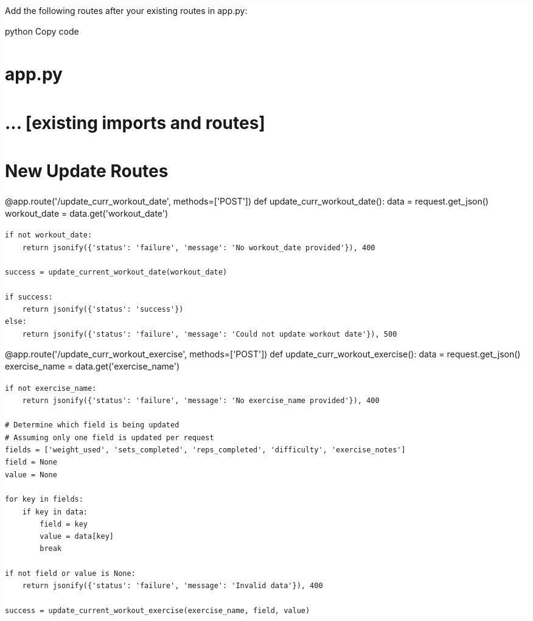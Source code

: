 Add the following routes after your existing routes in app.py:

python
Copy code
# app.py

# ... [existing imports and routes]

# New Update Routes

@app.route('/update_curr_workout_date', methods=['POST'])
def update_curr_workout_date():
    data = request.get_json()
    workout_date = data.get('workout_date')

    if not workout_date:
        return jsonify({'status': 'failure', 'message': 'No workout_date provided'}), 400

    success = update_current_workout_date(workout_date)

    if success:
        return jsonify({'status': 'success'})
    else:
        return jsonify({'status': 'failure', 'message': 'Could not update workout date'}), 500

@app.route('/update_curr_workout_exercise', methods=['POST'])
def update_curr_workout_exercise():
    data = request.get_json()
    exercise_name = data.get('exercise_name')

    if not exercise_name:
        return jsonify({'status': 'failure', 'message': 'No exercise_name provided'}), 400

    # Determine which field is being updated
    # Assuming only one field is updated per request
    fields = ['weight_used', 'sets_completed', 'reps_completed', 'difficulty', 'exercise_notes']
    field = None
    value = None

    for key in fields:
        if key in data:
            field = key
            value = data[key]
            break

    if not field or value is None:
        return jsonify({'status': 'failure', 'message': 'Invalid data'}), 400

    success = update_current_workout_exercise(exercise_name, field, value)
